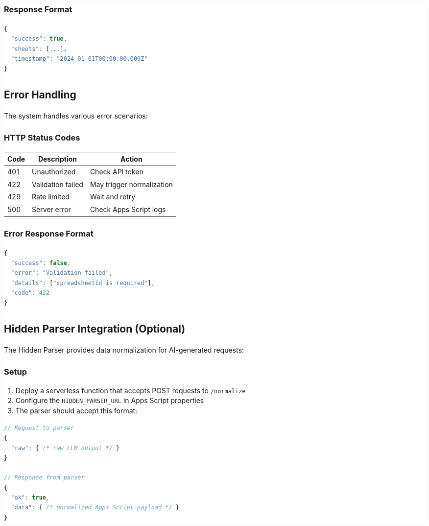 ### Response Format

```javascript
{
  "success": true,
  "sheets": [...],
  "timestamp": "2024-01-01T00:00:00.000Z"
}
```

## Error Handling

The system handles various error scenarios:

### HTTP Status Codes

| Code | Description | Action |
|------|-------------|--------|
| 401 | Unauthorized | Check API token |
| 422 | Validation failed | May trigger normalization |
| 429 | Rate limited | Wait and retry |
| 500 | Server error | Check Apps Script logs |

### Error Response Format

```javascript
{
  "success": false,
  "error": "Validation failed",
  "details": ["spreadsheetId is required"],
  "code": 422
}
```

## Hidden Parser Integration (Optional)

The Hidden Parser provides data normalization for AI-generated requests:

### Setup

1. Deploy a serverless function that accepts POST requests to `/normalize`
2. Configure the `HIDDEN_PARSER_URL` in Apps Script properties
3. The parser should accept this format:

```javascript
// Request to parser
{
  "raw": { /* raw LLM output */ }
}

// Response from parser
{
  "ok": true,
  "data": { /* normalized Apps Script payload */ }
}
```
